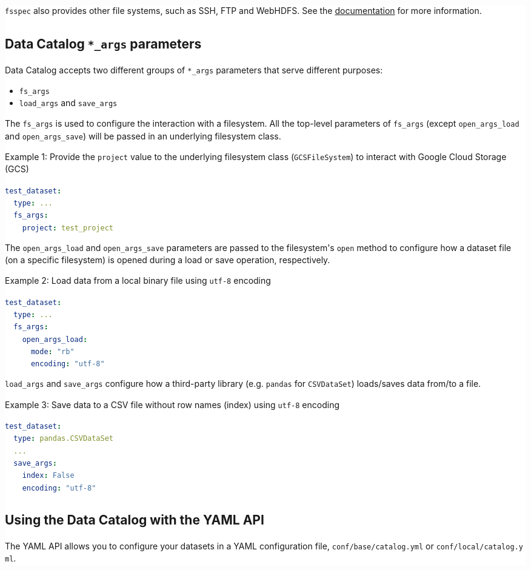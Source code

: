 `fsspec` also provides other file systems, such as SSH, FTP and WebHDFS. See the [documentation](https://filesystem-spec.readthedocs.io/en/latest/api.html#implementations) for more information.

## Data Catalog `*_args` parameters

Data Catalog accepts two different groups of `*_args` parameters that serve different purposes:
- `fs_args`
- `load_args` and `save_args`

The `fs_args` is used to configure the interaction with a filesystem.
All the top-level parameters of `fs_args` (except `open_args_load` and `open_args_save`) will be passed in an underlying filesystem class.

Example 1: Provide the `project` value to the underlying filesystem class (`GCSFileSystem`) to interact with Google Cloud Storage (GCS)

```yaml
test_dataset:
  type: ...
  fs_args:
    project: test_project
```

The `open_args_load` and `open_args_save` parameters are passed to the filesystem's `open` method to configure how a dataset file (on a specific filesystem) is opened during a load or save operation, respectively.

Example 2: Load data from a local binary file using `utf-8` encoding

```yaml
test_dataset:
  type: ...
  fs_args:
    open_args_load:
      mode: "rb"
      encoding: "utf-8"
```

`load_args` and `save_args` configure how a third-party library (e.g. `pandas` for `CSVDataSet`) loads/saves data from/to a file.

Example 3: Save data to a CSV file without row names (index) using `utf-8` encoding

```yaml
test_dataset:
  type: pandas.CSVDataSet
  ...
  save_args:
    index: False
    encoding: "utf-8"
```

## Using the Data Catalog with the YAML API

The YAML API allows you to configure your datasets in a YAML configuration file, `conf/base/catalog.yml` or `conf/local/catalog.yml`.
